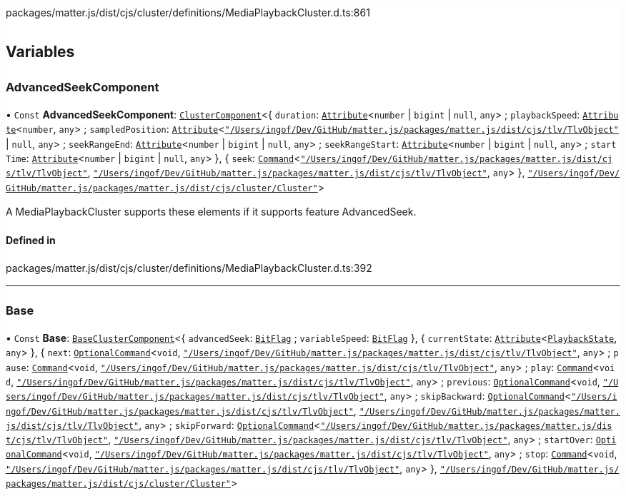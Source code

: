 packages/matter.js/dist/cjs/cluster/definitions/MediaPlaybackCluster.d.ts:861

## Variables

### AdvancedSeekComponent

• `Const` **AdvancedSeekComponent**: [`ClusterComponent`](exports_cluster.md#clustercomponent)<{ `duration`: [`Attribute`](exports_cluster.md#attribute)<`number` \| `bigint` \| ``null``, `any`\> ; `playbackSpeed`: [`Attribute`](exports_cluster.md#attribute)<`number`, `any`\> ; `sampledPosition`: [`Attribute`](exports_cluster.md#attribute)<[`"/Users/ingof/Dev/GitHub/matter.js/packages/matter.js/dist/cjs/tlv/TlvObject"`](export._internal_.__Users_ingof_Dev_GitHub_matter_js_packages_matter_js_dist_cjs_tlv_TlvObject_.md) \| ``null``, `any`\> ; `seekRangeEnd`: [`Attribute`](exports_cluster.md#attribute)<`number` \| `bigint` \| ``null``, `any`\> ; `seekRangeStart`: [`Attribute`](exports_cluster.md#attribute)<`number` \| `bigint` \| ``null``, `any`\> ; `startTime`: [`Attribute`](exports_cluster.md#attribute)<`number` \| `bigint` \| ``null``, `any`\>  }, { `seek`: [`Command`](exports_cluster.md#command)<[`"/Users/ingof/Dev/GitHub/matter.js/packages/matter.js/dist/cjs/tlv/TlvObject"`](export._internal_.__Users_ingof_Dev_GitHub_matter_js_packages_matter_js_dist_cjs_tlv_TlvObject_.md), [`"/Users/ingof/Dev/GitHub/matter.js/packages/matter.js/dist/cjs/tlv/TlvObject"`](export._internal_.__Users_ingof_Dev_GitHub_matter_js_packages_matter_js_dist_cjs_tlv_TlvObject_.md), `any`\>  }, [`"/Users/ingof/Dev/GitHub/matter.js/packages/matter.js/dist/cjs/cluster/Cluster"`](export._internal_.__Users_ingof_Dev_GitHub_matter_js_packages_matter_js_dist_cjs_cluster_Cluster_.md)\>

A MediaPlaybackCluster supports these elements if it supports feature AdvancedSeek.

#### Defined in

packages/matter.js/dist/cjs/cluster/definitions/MediaPlaybackCluster.d.ts:392

___

### Base

• `Const` **Base**: [`BaseClusterComponent`](exports_cluster.md#baseclustercomponent)<{ `advancedSeek`: [`BitFlag`](exports_schema.md#bitflag-1) ; `variableSpeed`: [`BitFlag`](exports_schema.md#bitflag-1)  }, { `currentState`: [`Attribute`](exports_cluster.md#attribute)<[`PlaybackState`](../enums/exports_cluster.MediaPlayback.PlaybackState.md), `any`\>  }, { `next`: [`OptionalCommand`](exports_cluster.md#optionalcommand)<`void`, [`"/Users/ingof/Dev/GitHub/matter.js/packages/matter.js/dist/cjs/tlv/TlvObject"`](export._internal_.__Users_ingof_Dev_GitHub_matter_js_packages_matter_js_dist_cjs_tlv_TlvObject_.md), `any`\> ; `pause`: [`Command`](exports_cluster.md#command)<`void`, [`"/Users/ingof/Dev/GitHub/matter.js/packages/matter.js/dist/cjs/tlv/TlvObject"`](export._internal_.__Users_ingof_Dev_GitHub_matter_js_packages_matter_js_dist_cjs_tlv_TlvObject_.md), `any`\> ; `play`: [`Command`](exports_cluster.md#command)<`void`, [`"/Users/ingof/Dev/GitHub/matter.js/packages/matter.js/dist/cjs/tlv/TlvObject"`](export._internal_.__Users_ingof_Dev_GitHub_matter_js_packages_matter_js_dist_cjs_tlv_TlvObject_.md), `any`\> ; `previous`: [`OptionalCommand`](exports_cluster.md#optionalcommand)<`void`, [`"/Users/ingof/Dev/GitHub/matter.js/packages/matter.js/dist/cjs/tlv/TlvObject"`](export._internal_.__Users_ingof_Dev_GitHub_matter_js_packages_matter_js_dist_cjs_tlv_TlvObject_.md), `any`\> ; `skipBackward`: [`OptionalCommand`](exports_cluster.md#optionalcommand)<[`"/Users/ingof/Dev/GitHub/matter.js/packages/matter.js/dist/cjs/tlv/TlvObject"`](export._internal_.__Users_ingof_Dev_GitHub_matter_js_packages_matter_js_dist_cjs_tlv_TlvObject_.md), [`"/Users/ingof/Dev/GitHub/matter.js/packages/matter.js/dist/cjs/tlv/TlvObject"`](export._internal_.__Users_ingof_Dev_GitHub_matter_js_packages_matter_js_dist_cjs_tlv_TlvObject_.md), `any`\> ; `skipForward`: [`OptionalCommand`](exports_cluster.md#optionalcommand)<[`"/Users/ingof/Dev/GitHub/matter.js/packages/matter.js/dist/cjs/tlv/TlvObject"`](export._internal_.__Users_ingof_Dev_GitHub_matter_js_packages_matter_js_dist_cjs_tlv_TlvObject_.md), [`"/Users/ingof/Dev/GitHub/matter.js/packages/matter.js/dist/cjs/tlv/TlvObject"`](export._internal_.__Users_ingof_Dev_GitHub_matter_js_packages_matter_js_dist_cjs_tlv_TlvObject_.md), `any`\> ; `startOver`: [`OptionalCommand`](exports_cluster.md#optionalcommand)<`void`, [`"/Users/ingof/Dev/GitHub/matter.js/packages/matter.js/dist/cjs/tlv/TlvObject"`](export._internal_.__Users_ingof_Dev_GitHub_matter_js_packages_matter_js_dist_cjs_tlv_TlvObject_.md), `any`\> ; `stop`: [`Command`](exports_cluster.md#command)<`void`, [`"/Users/ingof/Dev/GitHub/matter.js/packages/matter.js/dist/cjs/tlv/TlvObject"`](export._internal_.__Users_ingof_Dev_GitHub_matter_js_packages_matter_js_dist_cjs_tlv_TlvObject_.md), `any`\>  }, [`"/Users/ingof/Dev/GitHub/matter.js/packages/matter.js/dist/cjs/cluster/Cluster"`](export._internal_.__Users_ingof_Dev_GitHub_matter_js_packages_matter_js_dist_cjs_cluster_Cluster_.md)\>

